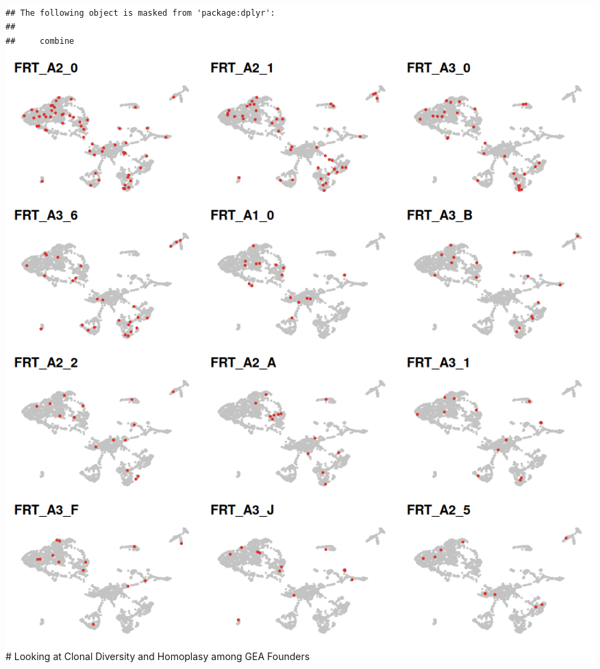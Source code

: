     ## The following object is masked from 'package:dplyr':
    ## 
    ##     combine

![](GEA_Founders_Nanopore_Clonal_Analysis_files/figure-gfm/scRNASeq-1.png)
\# Looking at Clonal Diversity and Homoplasy among GEA Founders
